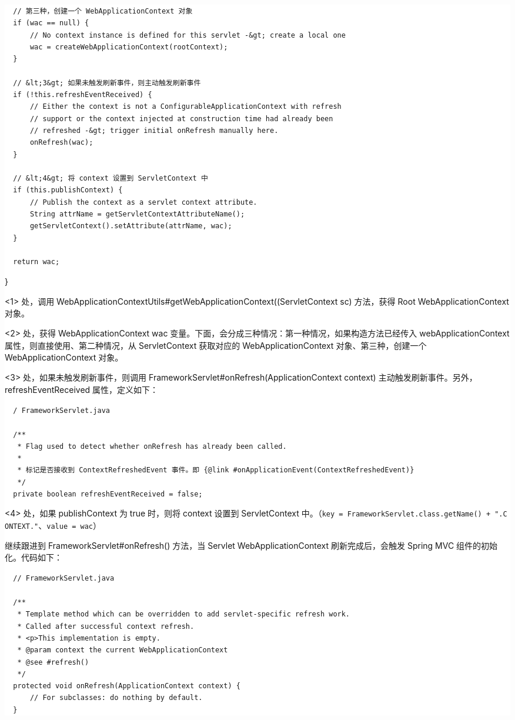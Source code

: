       // 第三种，创建一个 WebApplicationContext 对象
      if (wac == null) {
          // No context instance is defined for this servlet -&gt; create a local one
          wac = createWebApplicationContext(rootContext);
      }
  
      // &lt;3&gt; 如果未触发刷新事件，则主动触发刷新事件
      if (!this.refreshEventReceived) {
          // Either the context is not a ConfigurableApplicationContext with refresh
          // support or the context injected at construction time had already been
          // refreshed -&gt; trigger initial onRefresh manually here.
          onRefresh(wac);
      }
  
      // &lt;4&gt; 将 context 设置到 ServletContext 中
      if (this.publishContext) {
          // Publish the context as a servlet context attribute.
          String attrName = getServletContextAttributeName();
          getServletContext().setAttribute(attrName, wac);
      }
  
      return wac;
  }
</code></pre>

<p><1> 处，调用 WebApplicationContextUtils#getWebApplicationContext((ServletContext sc) 方法，获得 Root WebApplicationContext 对象。</p>

<p><2> 处，获得 WebApplicationContext wac 变量。下面，会分成三种情况：第一种情况，如果构造方法已经传入 webApplicationContext 属性，则直接使用、第二种情况，从 ServletContext 获取对应的 WebApplicationContext 对象、第三种，创建一个 WebApplicationContext 对象。</p>

<p><3> 处，如果未触发刷新事件，则调用 FrameworkServlet#onRefresh(ApplicationContext context) 主动触发刷新事件。另外，refreshEventReceived 属性，定义如下：</p>

<pre><code>  / FrameworkServlet.java
  
  /**
   * Flag used to detect whether onRefresh has already been called.
   *
   * 标记是否接收到 ContextRefreshedEvent 事件。即 {@link #onApplicationEvent(ContextRefreshedEvent)}
   */
  private boolean refreshEventReceived = false;
</code></pre>

<p><4> 处，如果 publishContext 为 true 时，则将 context 设置到 ServletContext 中。（<code>key = FrameworkServlet.class.getName() + &quot;.CONTEXT.&quot;</code>、<code>value = wac</code>）</p>

<p>继续跟进到 FrameworkServlet#onRefresh() 方法，当 Servlet WebApplicationContext 刷新完成后，会触发 Spring MVC 组件的初始化。代码如下：</p>

<pre><code>  // FrameworkServlet.java
  
  /**
   * Template method which can be overridden to add servlet-specific refresh work.
   * Called after successful context refresh.
   * &lt;p&gt;This implementation is empty.
   * @param context the current WebApplicationContext
   * @see #refresh()
   */
  protected void onRefresh(ApplicationContext context) {
      // For subclasses: do nothing by default.
  }
</code></pre>
